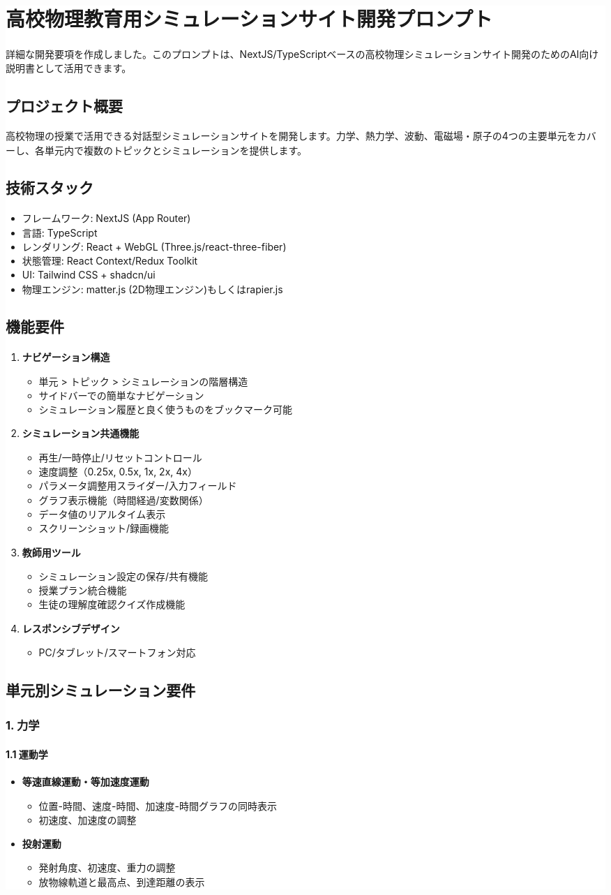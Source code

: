 # 高校物理教育用シミュレーションサイト開発プロンプト

詳細な開発要項を作成しました。このプロンプトは、NextJS/TypeScriptベースの高校物理シミュレーションサイト開発のためのAI向け説明書として活用できます。

## プロジェクト概要

高校物理の授業で活用できる対話型シミュレーションサイトを開発します。力学、熱力学、波動、電磁場・原子の4つの主要単元をカバーし、各単元内で複数のトピックとシミュレーションを提供します。

## 技術スタック

- フレームワーク: NextJS (App Router)
- 言語: TypeScript
- レンダリング: React + WebGL (Three.js/react-three-fiber)
- 状態管理: React Context/Redux Toolkit
- UI: Tailwind CSS + shadcn/ui
- 物理エンジン: matter.js (2D物理エンジン)もしくはrapier.js

## 機能要件

1. **ナビゲーション構造**
   - 単元 > トピック > シミュレーションの階層構造
   - サイドバーでの簡単なナビゲーション
   - シミュレーション履歴と良く使うものをブックマーク可能

2. **シミュレーション共通機能**
   - 再生/一時停止/リセットコントロール
   - 速度調整（0.25x, 0.5x, 1x, 2x, 4x）
   - パラメータ調整用スライダー/入力フィールド
   - グラフ表示機能（時間経過/変数関係）
   - データ値のリアルタイム表示
   - スクリーンショット/録画機能

3. **教師用ツール**
   - シミュレーション設定の保存/共有機能
   - 授業プラン統合機能
   - 生徒の理解度確認クイズ作成機能

4. **レスポンシブデザイン**
   - PC/タブレット/スマートフォン対応

## 単元別シミュレーション要件

### 1. 力学

#### 1.1 運動学
- **等速直線運動・等加速度運動**
  - 位置-時間、速度-時間、加速度-時間グラフの同時表示
  - 初速度、加速度の調整
  
- **投射運動**
  - 発射角度、初速度、重力の調整
  - 放物線軌道と最高点、到達距離の表示

